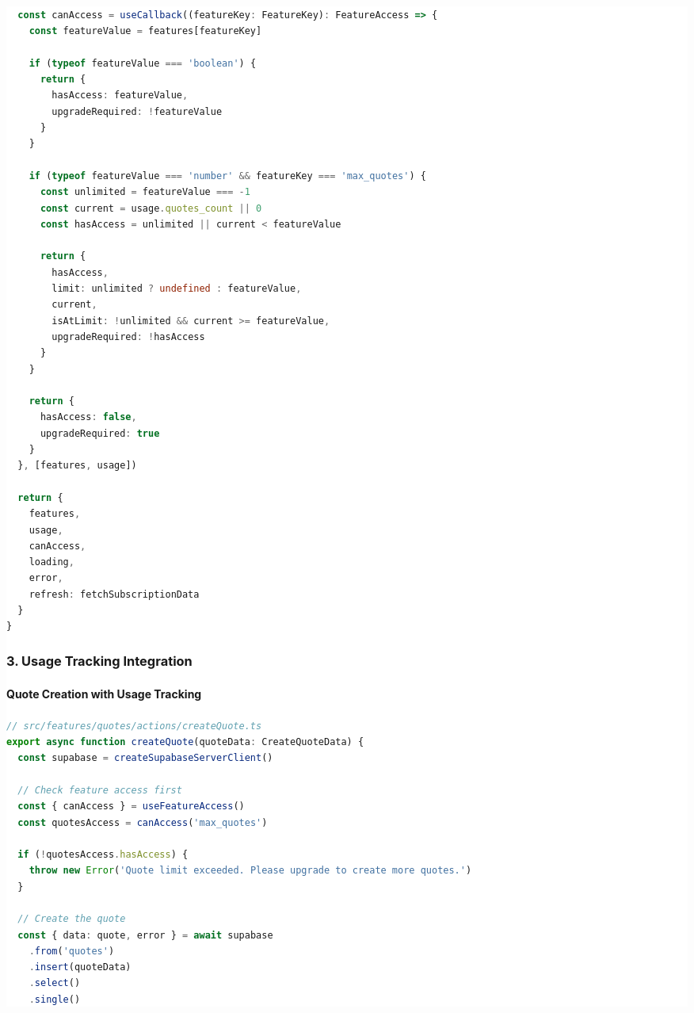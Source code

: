 ```typescript
  const canAccess = useCallback((featureKey: FeatureKey): FeatureAccess => {
    const featureValue = features[featureKey]

    if (typeof featureValue === 'boolean') {
      return {
        hasAccess: featureValue,
        upgradeRequired: !featureValue
      }
    }

    if (typeof featureValue === 'number' && featureKey === 'max_quotes') {
      const unlimited = featureValue === -1
      const current = usage.quotes_count || 0
      const hasAccess = unlimited || current < featureValue
      
      return {
        hasAccess,
        limit: unlimited ? undefined : featureValue,
        current,
        isAtLimit: !unlimited && current >= featureValue,
        upgradeRequired: !hasAccess
      }
    }

    return {
      hasAccess: false,
      upgradeRequired: true
    }
  }, [features, usage])

  return {
    features,
    usage,
    canAccess,
    loading,
    error,
    refresh: fetchSubscriptionData
  }
}
```

### 3. Usage Tracking Integration

#### Quote Creation with Usage Tracking
```typescript
// src/features/quotes/actions/createQuote.ts
export async function createQuote(quoteData: CreateQuoteData) {
  const supabase = createSupabaseServerClient()
  
  // Check feature access first
  const { canAccess } = useFeatureAccess()
  const quotesAccess = canAccess('max_quotes')
  
  if (!quotesAccess.hasAccess) {
    throw new Error('Quote limit exceeded. Please upgrade to create more quotes.')
  }

  // Create the quote
  const { data: quote, error } = await supabase
    .from('quotes')
    .insert(quoteData)
    .select()
    .single()
```
